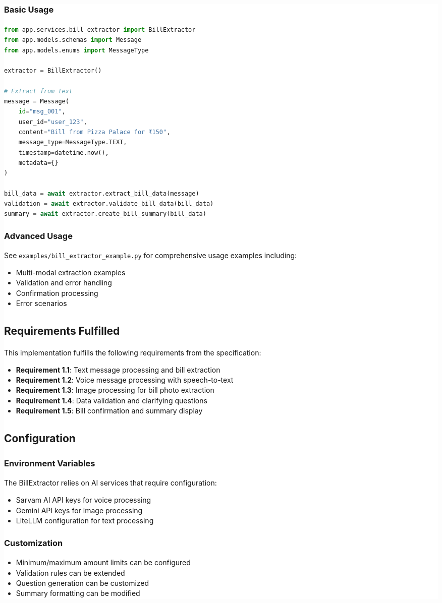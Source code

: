 ### Basic Usage
```python
from app.services.bill_extractor import BillExtractor
from app.models.schemas import Message
from app.models.enums import MessageType

extractor = BillExtractor()

# Extract from text
message = Message(
    id="msg_001",
    user_id="user_123",
    content="Bill from Pizza Palace for ₹150",
    message_type=MessageType.TEXT,
    timestamp=datetime.now(),
    metadata={}
)

bill_data = await extractor.extract_bill_data(message)
validation = await extractor.validate_bill_data(bill_data)
summary = await extractor.create_bill_summary(bill_data)
```

### Advanced Usage
See `examples/bill_extractor_example.py` for comprehensive usage examples including:
- Multi-modal extraction examples
- Validation and error handling
- Confirmation processing
- Error scenarios

## Requirements Fulfilled

This implementation fulfills the following requirements from the specification:

- **Requirement 1.1**: Text message processing and bill extraction
- **Requirement 1.2**: Voice message processing with speech-to-text
- **Requirement 1.3**: Image processing for bill photo extraction
- **Requirement 1.4**: Data validation and clarifying questions
- **Requirement 1.5**: Bill confirmation and summary display

## Configuration

### Environment Variables
The BillExtractor relies on AI services that require configuration:
- Sarvam AI API keys for voice processing
- Gemini API keys for image processing
- LiteLLM configuration for text processing

### Customization
- Minimum/maximum amount limits can be configured
- Validation rules can be extended
- Question generation can be customized
- Summary formatting can be modified
